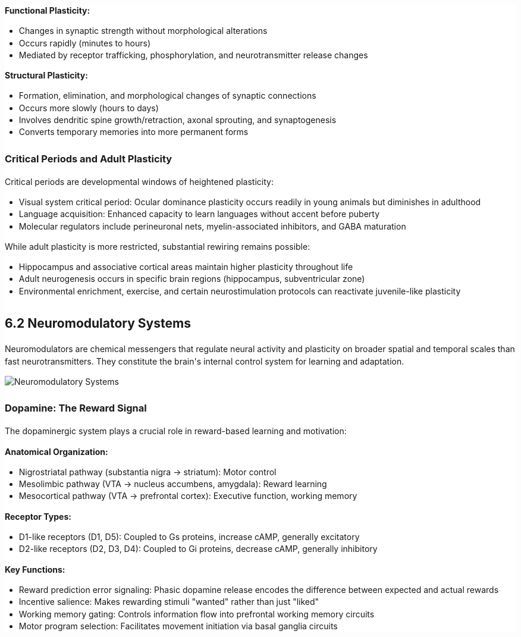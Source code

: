 **Functional Plasticity:**
- Changes in synaptic strength without morphological alterations
- Occurs rapidly (minutes to hours)
- Mediated by receptor trafficking, phosphorylation, and neurotransmitter release changes

**Structural Plasticity:**
- Formation, elimination, and morphological changes of synaptic connections
- Occurs more slowly (hours to days)
- Involves dendritic spine growth/retraction, axonal sprouting, and synaptogenesis
- Converts temporary memories into more permanent forms

### Critical Periods and Adult Plasticity

Critical periods are developmental windows of heightened plasticity:

- Visual system critical period: Ocular dominance plasticity occurs readily in young animals but diminishes in adulthood
- Language acquisition: Enhanced capacity to learn languages without accent before puberty
- Molecular regulators include perineuronal nets, myelin-associated inhibitors, and GABA maturation

While adult plasticity is more restricted, substantial rewiring remains possible:

- Hippocampus and associative cortical areas maintain higher plasticity throughout life
- Adult neurogenesis occurs in specific brain regions (hippocampus, subventricular zone)
- Environmental enrichment, exercise, and certain neurostimulation protocols can reactivate juvenile-like plasticity

## 6.2 Neuromodulatory Systems

Neuromodulators are chemical messengers that regulate neural activity and plasticity on broader spatial and temporal scales than fast neurotransmitters. They constitute the brain's internal control system for learning and adaptation.

![Neuromodulatory Systems](../figures/ch06/neuromodulatory_systems.svg)

### Dopamine: The Reward Signal

The dopaminergic system plays a crucial role in reward-based learning and motivation:

**Anatomical Organization:**
- Nigrostriatal pathway (substantia nigra → striatum): Motor control
- Mesolimbic pathway (VTA → nucleus accumbens, amygdala): Reward learning
- Mesocortical pathway (VTA → prefrontal cortex): Executive function, working memory

**Receptor Types:**
- D1-like receptors (D1, D5): Coupled to Gs proteins, increase cAMP, generally excitatory
- D2-like receptors (D2, D3, D4): Coupled to Gi proteins, decrease cAMP, generally inhibitory

**Key Functions:**
- Reward prediction error signaling: Phasic dopamine release encodes the difference between expected and actual rewards
- Incentive salience: Makes rewarding stimuli "wanted" rather than just "liked"
- Working memory gating: Controls information flow into prefrontal working memory circuits
- Motor program selection: Facilitates movement initiation via basal ganglia circuits
